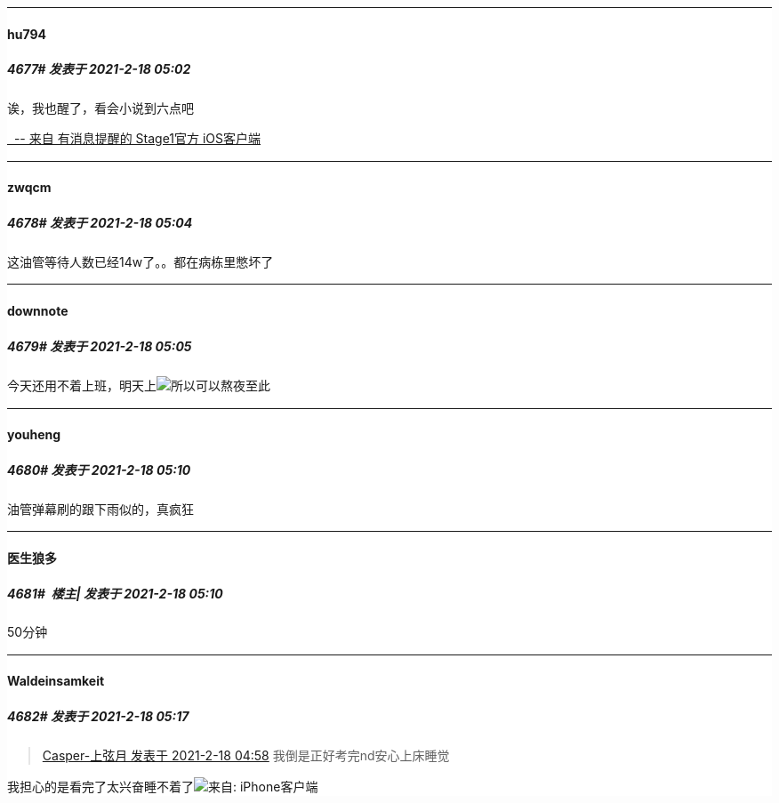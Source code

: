 
-----

####  hu794  
##### 4677#       发表于 2021-2-18 05:02


诶，我也醒了，看会小说到六点吧

[  -- 来自 有消息提醒的 Stage1官方 iOS客户端](https://itunes.apple.com/fi/app/saraba1st/id1221237470?mt=8)


-----

####  zwqcm  
##### 4678#       发表于 2021-2-18 05:04


这油管等待人数已经14w了。。都在病栋里憋坏了


-----

####  downnote  
##### 4679#       发表于 2021-2-18 05:05


今天还用不着上班，明天上<img src="https://static.saraba1st.com/image/smiley/face2017/057.png" referrerpolicy="no-referrer">所以可以熬夜至此


-----

####  youheng  
##### 4680#       发表于 2021-2-18 05:10


油管弹幕刷的跟下雨似的，真疯狂


-----

####  医生狼多  
##### 4681#         楼主| 发表于 2021-2-18 05:10


50分钟


-----

####  Waldeinsamkeit  
##### 4682#       发表于 2021-2-18 05:17


<blockquote><a href="httphttps://bbs.saraba1st.com/2b/forum.php?mod=redirect&amp;goto=findpost&amp;pid=50359943&amp;ptid=1979301" target="_blank"> Casper-上弦月 发表于 2021-2-18 04:58</a> 我倒是正好考完nd安心上床睡觉 </blockquote>
我担心的是看完了太兴奋睡不着了<img src="https://static.saraba1st.com/image/smiley/face2017/068.png" referrerpolicy="no-referrer">来自: iPhone客户端
